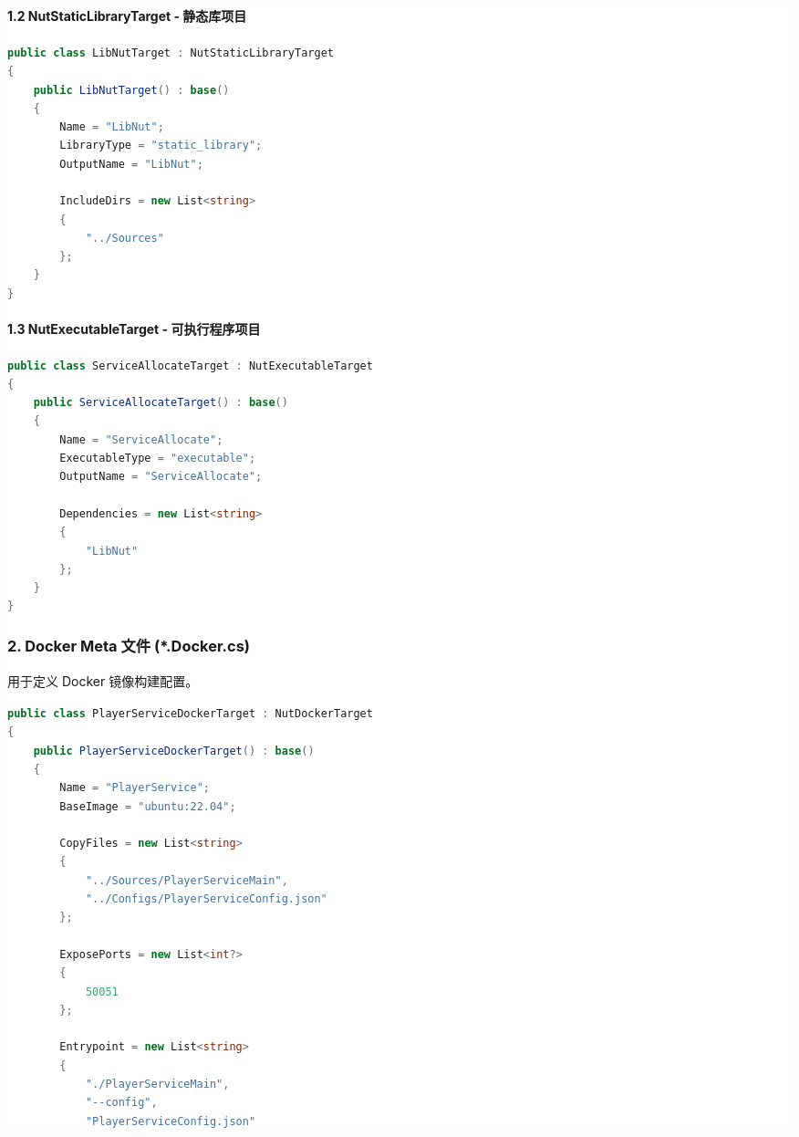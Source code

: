 #### 1.2 NutStaticLibraryTarget - 静态库项目

```csharp
public class LibNutTarget : NutStaticLibraryTarget
{
    public LibNutTarget() : base()
    {
        Name = "LibNut";
        LibraryType = "static_library";
        OutputName = "LibNut";
        
        IncludeDirs = new List<string>
        {
            "../Sources"
        };
    }
}
```

#### 1.3 NutExecutableTarget - 可执行程序项目

```csharp
public class ServiceAllocateTarget : NutExecutableTarget
{
    public ServiceAllocateTarget() : base()
    {
        Name = "ServiceAllocate";
        ExecutableType = "executable";
        OutputName = "ServiceAllocate";
        
        Dependencies = new List<string>
        {
            "LibNut"
        };
    }
}
```

### 2. Docker Meta 文件 (*.Docker.cs)

用于定义 Docker 镜像构建配置。

```csharp
public class PlayerServiceDockerTarget : NutDockerTarget
{
    public PlayerServiceDockerTarget() : base()
    {
        Name = "PlayerService";
        BaseImage = "ubuntu:22.04";
        
        CopyFiles = new List<string>
        {
            "../Sources/PlayerServiceMain",
            "../Configs/PlayerServiceConfig.json"
        };
        
        ExposePorts = new List<int?>
        {
            50051
        };
        
        Entrypoint = new List<string>
        {
            "./PlayerServiceMain",
            "--config",
            "PlayerServiceConfig.json"
```